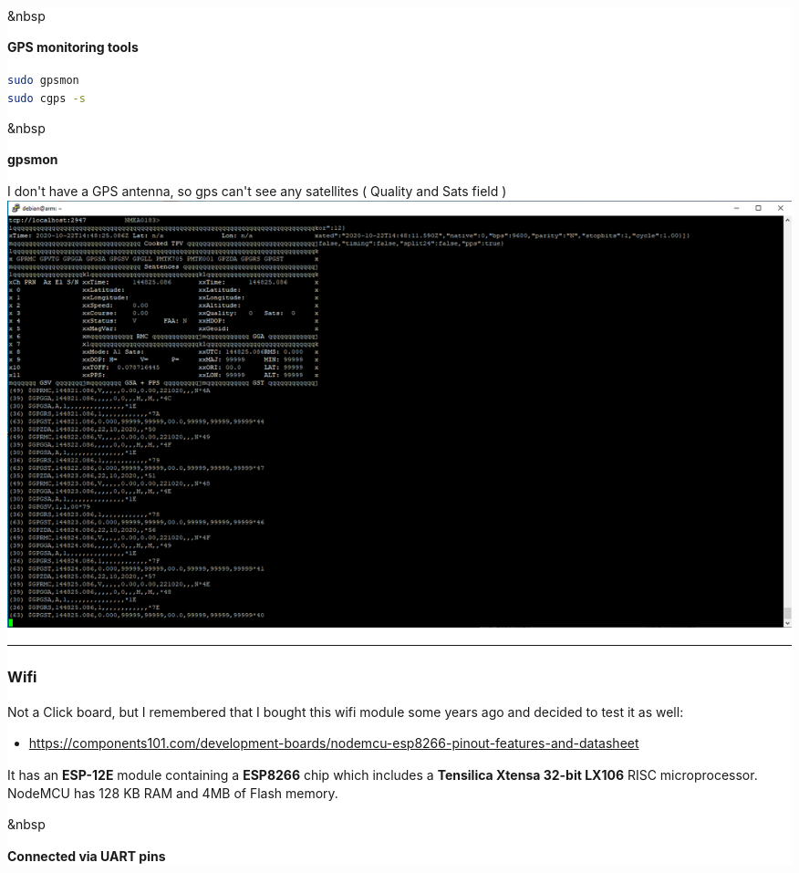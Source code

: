 &nbsp

**GPS monitoring tools**
```bash
sudo gpsmon
sudo cgps -s
```

&nbsp

**gpsmon**

I don't have a GPS antenna, so gps can't see any satellites ( Quality and Sats field )
![gpsmon output](./gpsmon.PNG)

---

### Wifi

Not a Click board, but I remembered that I bought this wifi module some years ago and decided
to test it as well:
* https://components101.com/development-boards/nodemcu-esp8266-pinout-features-and-datasheet

It has an **ESP-12E** module containing a **ESP8266** chip which includes a 
**Tensilica Xtensa 32-bit LX106** RISC microprocessor. NodeMCU has 128 KB RAM and 4MB of Flash memory.

&nbsp

**Connected via UART pins**
